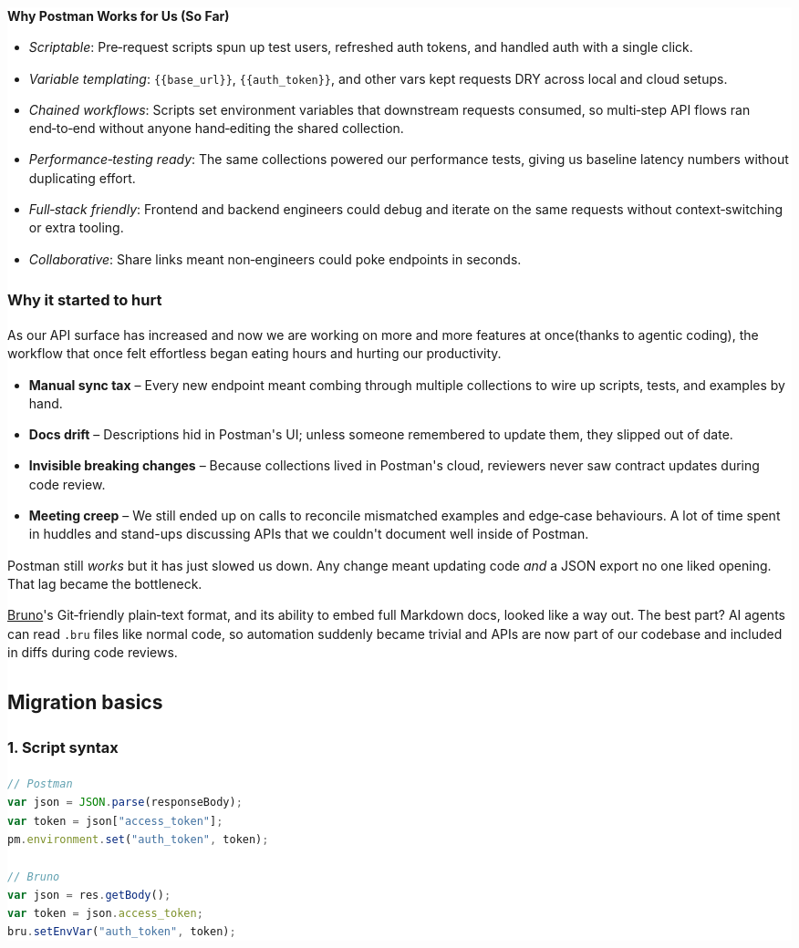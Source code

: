 **Why Postman Works for Us (So Far)**

- _Scriptable_: Pre‑request scripts spun up test users, refreshed auth tokens, and handled auth with a single click.
    
- _Variable templating_: `{{base_url}}`, `{{auth_token}}`, and other vars kept requests DRY across local and cloud setups.
    
- _Chained workflows_: Scripts set environment variables that downstream requests consumed, so multi‑step API flows ran end‑to‑end without anyone hand‑editing the shared collection.
    
- _Performance‑testing ready_: The same collections powered our performance tests, giving us baseline latency numbers without duplicating effort.
    
- _Full‑stack friendly_: Frontend and backend engineers could debug and iterate on the same requests without context‑switching or extra tooling.
    
- _Collaborative_: Share links meant non‑engineers could poke endpoints in seconds.

### Why it started to hurt

As our API surface has increased and now we are working on more and more features at once(thanks to agentic coding), the workflow that once felt effortless began eating hours and hurting our productivity.

- **Manual sync tax** – Every new endpoint meant combing through multiple collections to wire up scripts, tests, and examples by hand.
    
- **Docs drift** – Descriptions hid in Postman's UI; unless someone remembered to update them, they slipped out of date.
    
- **Invisible breaking changes** – Because collections lived in Postman's cloud, reviewers never saw contract updates during code review.
    
- **Meeting creep** – We still ended up on calls to reconcile mismatched examples and edge‑case behaviours. A lot of time spent in huddles and stand-ups discussing APIs that we couldn't document well inside of Postman.

Postman still _works_ but it has just slowed us down. Any change meant updating code _and_ a JSON export no one liked opening. That lag became the bottleneck.

[Bruno](https://www.usebruno.com/)'s Git‑friendly plain‑text format, and its ability to embed full Markdown docs, looked like a way out. The best part? AI agents can read `.bru` files like normal code, so automation suddenly became trivial and APIs are now part of our codebase and included in diffs during code reviews.

## Migration basics

### 1. Script syntax

```js
// Postman
var json = JSON.parse(responseBody);
var token = json["access_token"];
pm.environment.set("auth_token", token);

// Bruno
var json = res.getBody();
var token = json.access_token;
bru.setEnvVar("auth_token", token);
```
